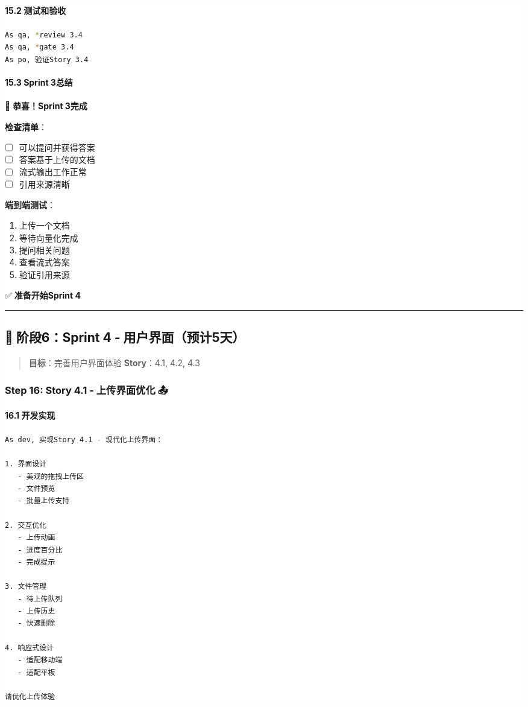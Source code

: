 #### 15.2 测试和验收
```bash
As qa, *review 3.4
As qa, *gate 3.4
As po, 验证Story 3.4
```

#### 15.3 Sprint 3总结
🎉 **恭喜！Sprint 3完成**

**检查清单**：
- [ ] 可以提问并获得答案
- [ ] 答案基于上传的文档
- [ ] 流式输出工作正常
- [ ] 引用来源清晰

**端到端测试**：
1. 上传一个文档
2. 等待向量化完成
3. 提问相关问题
4. 查看流式答案
5. 验证引用来源

✅ **准备开始Sprint 4**

---

## 🎯 阶段6：Sprint 4 - 用户界面（预计5天）

> **目标**：完善用户界面体验
> **Story**：4.1, 4.2, 4.3

### Step 16: Story 4.1 - 上传界面优化 📤

#### 16.1 开发实现
```bash
As dev, 实现Story 4.1 - 现代化上传界面：

1. 界面设计
   - 美观的拖拽上传区
   - 文件预览
   - 批量上传支持

2. 交互优化
   - 上传动画
   - 进度百分比
   - 完成提示

3. 文件管理
   - 待上传队列
   - 上传历史
   - 快速删除

4. 响应式设计
   - 适配移动端
   - 适配平板

请优化上传体验
```
